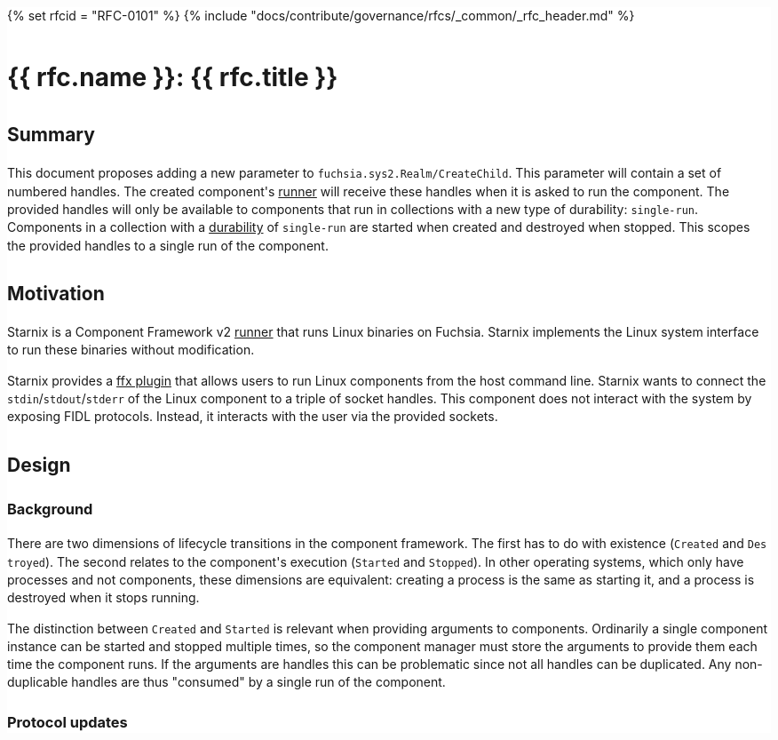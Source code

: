 
{% set rfcid = "RFC-0101" %} {% include
"docs/contribute/governance/rfcs/_common/_rfc_header.md" %}
# {{ rfc.name }}: {{ rfc.title }}






## Summary

This document proposes adding a new parameter to
`fuchsia.sys2.Realm/CreateChild`. This parameter will contain a set of numbered
handles. The created component's [runner][runners] will receive these handles
when it is asked to run the component. The provided handles will only be
available to components that run in collections with a new type of durability:
`single-run`. Components in a collection with a [durability][collections] of
`single-run` are started when created and destroyed when stopped. This scopes
the provided handles to a single run of the component.

## Motivation

Starnix is a Component Framework v2 [runner][runners] that runs Linux binaries
on Fuchsia. Starnix implements the Linux system interface to run these binaries
without modification.

Starnix provides a [ffx plugin][ffx] that allows users to run Linux components
from the host command line. Starnix wants to connect the
`stdin`/`stdout`/`stderr` of the Linux component to a triple of socket handles.
This component does not interact with the system by exposing FIDL protocols.
Instead, it interacts with the user via the provided sockets.

## Design

### Background

There are two dimensions of lifecycle transitions in the component framework.
The first has to do with existence (`Created` and `Destroyed`). The second
relates to the component's execution (`Started` and `Stopped`). In other
operating systems, which only have processes and not components, these
dimensions are equivalent: creating a process is the same as starting it, and a
process is destroyed when it stops running.

The distinction between `Created` and `Started` is relevant when providing
arguments to components. Ordinarily a single component instance can be started
and stopped multiple times, so the component manager must store the arguments to
provide them each time the component runs. If the arguments are handles this can
be problematic since not all handles can be duplicated. Any non-duplicable
handles are thus "consumed" by a single run of the component.

### Protocol updates


[runners]: /docs/concepts/components/v2/capabilities/runners.md
[ffx]: /docs/development/tools/ffx/overview.md
[collections]: /docs/concepts/components/v2/realms.md#collections